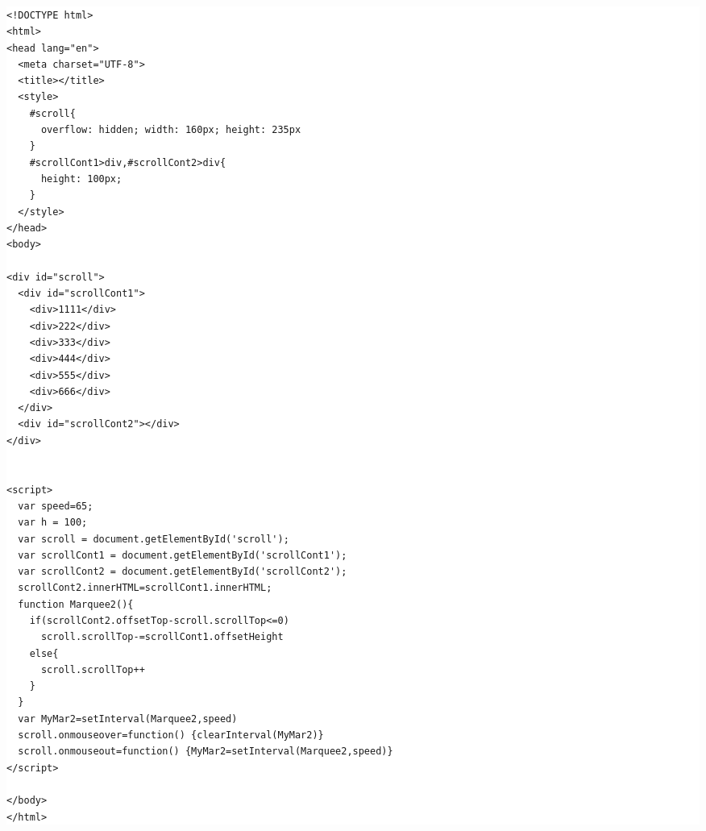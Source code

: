 ```
<!DOCTYPE html>
<html>
<head lang="en">
  <meta charset="UTF-8">
  <title></title>
  <style>
    #scroll{
      overflow: hidden; width: 160px; height: 235px
    }
    #scrollCont1>div,#scrollCont2>div{
      height: 100px;
    }
  </style>
</head>
<body>

<div id="scroll">
  <div id="scrollCont1">
    <div>1111</div>
    <div>222</div>
    <div>333</div>
    <div>444</div>
    <div>555</div>
    <div>666</div>
  </div>
  <div id="scrollCont2"></div>
</div>


<script>
  var speed=65;
  var h = 100;
  var scroll = document.getElementById('scroll');
  var scrollCont1 = document.getElementById('scrollCont1');
  var scrollCont2 = document.getElementById('scrollCont2');
  scrollCont2.innerHTML=scrollCont1.innerHTML;
  function Marquee2(){
    if(scrollCont2.offsetTop-scroll.scrollTop<=0)
      scroll.scrollTop-=scrollCont1.offsetHeight
    else{
      scroll.scrollTop++
    }
  }
  var MyMar2=setInterval(Marquee2,speed)
  scroll.onmouseover=function() {clearInterval(MyMar2)}
  scroll.onmouseout=function() {MyMar2=setInterval(Marquee2,speed)}
</script>

</body>
</html>
```
